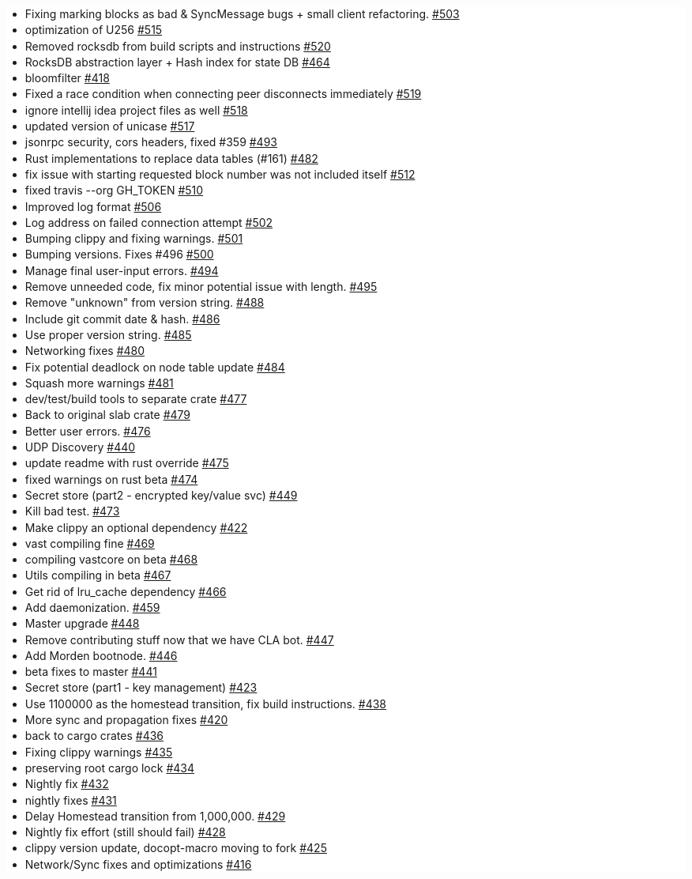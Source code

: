 - Fixing marking blocks as bad & SyncMessage bugs + small client refactoring. [#503](https://github.com/vasttech/vast/pull/503)
- optimization of U256 [#515](https://github.com/vasttech/vast/pull/515)
- Removed rocksdb from build scripts and instructions [#520](https://github.com/vasttech/vast/pull/520)
- RocksDB abstraction layer + Hash index for state DB [#464](https://github.com/vasttech/vast/pull/464)
- bloomfilter [#418](https://github.com/vasttech/vast/pull/418)
- Fixed a race condition when connecting peer disconnects immediately [#519](https://github.com/vasttech/vast/pull/519)
- ignore intellij idea project files as well [#518](https://github.com/vasttech/vast/pull/518)
- updated version of unicase [#517](https://github.com/vasttech/vast/pull/517)
- jsonrpc security, cors headers, fixed #359 [#493](https://github.com/vasttech/vast/pull/493)
- Rust implementations to replace data tables (#161) [#482](https://github.com/vasttech/vast/pull/482)
- fix issue with starting requested block number was not included itself [#512](https://github.com/vasttech/vast/pull/512)
- fixed travis --org GH_TOKEN [#510](https://github.com/vasttech/vast/pull/510)
- Improved log format [#506](https://github.com/vasttech/vast/pull/506)
- Log address on failed connection attempt [#502](https://github.com/vasttech/vast/pull/502)
- Bumping clippy and fixing warnings. [#501](https://github.com/vasttech/vast/pull/501)
- Bumping versions. Fixes #496 [#500](https://github.com/vasttech/vast/pull/500)
- Manage final user-input errors. [#494](https://github.com/vasttech/vast/pull/494)
- Remove unneeded code, fix minor potential issue with length. [#495](https://github.com/vasttech/vast/pull/495)
- Remove "unknown" from version string. [#488](https://github.com/vasttech/vast/pull/488)
- Include git commit date & hash. [#486](https://github.com/vasttech/vast/pull/486)
- Use proper version string. [#485](https://github.com/vasttech/vast/pull/485)
- Networking fixes [#480](https://github.com/vasttech/vast/pull/480)
- Fix potential deadlock on node table update [#484](https://github.com/vasttech/vast/pull/484)
- Squash more warnings [#481](https://github.com/vasttech/vast/pull/481)
- dev/test/build tools to separate crate [#477](https://github.com/vasttech/vast/pull/477)
- Back to original slab crate [#479](https://github.com/vasttech/vast/pull/479)
- Better user errors. [#476](https://github.com/vasttech/vast/pull/476)
- UDP Discovery [#440](https://github.com/vasttech/vast/pull/440)
- update readme with rust override [#475](https://github.com/vasttech/vast/pull/475)
- fixed warnings on rust beta [#474](https://github.com/vasttech/vast/pull/474)
- Secret store (part2 - encrypted key/value svc) [#449](https://github.com/vasttech/vast/pull/449)
- Kill bad test. [#473](https://github.com/vasttech/vast/pull/473)
- Make clippy an optional dependency [#422](https://github.com/vasttech/vast/pull/422)
- vast compiling fine [#469](https://github.com/vasttech/vast/pull/469)
- compiling vastcore on beta [#468](https://github.com/vasttech/vast/pull/468)
- Utils compiling in beta [#467](https://github.com/vasttech/vast/pull/467)
- Get rid of lru_cache dependency [#466](https://github.com/vasttech/vast/pull/466)
- Add daemonization. [#459](https://github.com/vasttech/vast/pull/459)
- Master upgrade [#448](https://github.com/vasttech/vast/pull/448)
- Remove contributing stuff now that we have CLA bot. [#447](https://github.com/vasttech/vast/pull/447)
- Add Morden bootnode. [#446](https://github.com/vasttech/vast/pull/446)
- beta fixes to master [#441](https://github.com/vasttech/vast/pull/441)
- Secret store (part1 - key management) [#423](https://github.com/vasttech/vast/pull/423)
- Use 1100000 as the homestead transition, fix build instructions. [#438](https://github.com/vasttech/vast/pull/438)
- More sync and propagation fixes [#420](https://github.com/vasttech/vast/pull/420)
- back to cargo crates [#436](https://github.com/vasttech/vast/pull/436)
- Fixing clippy warnings [#435](https://github.com/vasttech/vast/pull/435)
- preserving root cargo lock [#434](https://github.com/vasttech/vast/pull/434)
- Nightly fix [#432](https://github.com/vasttech/vast/pull/432)
- nightly fixes [#431](https://github.com/vasttech/vast/pull/431)
- Delay Homestead transition from 1,000,000. [#429](https://github.com/vasttech/vast/pull/429)
- Nightly fix effort (still should fail) [#428](https://github.com/vasttech/vast/pull/428)
- clippy version update, docopt-macro moving to fork [#425](https://github.com/vasttech/vast/pull/425)
- Network/Sync fixes and optimizations [#416](https://github.com/vasttech/vast/pull/416)
